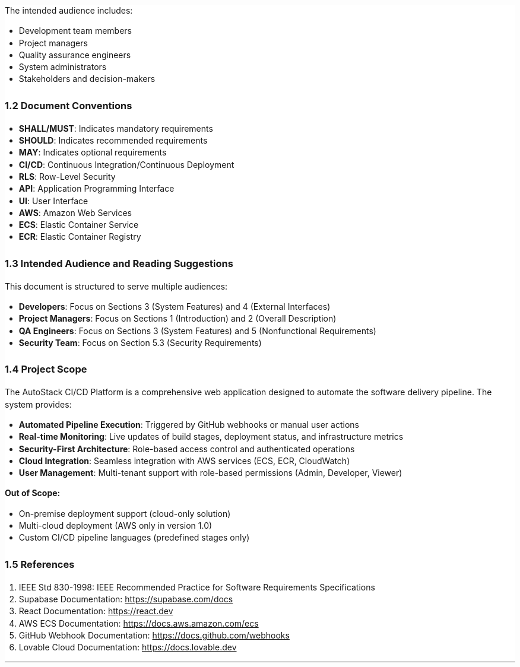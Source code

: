 The intended audience includes:
- Development team members
- Project managers
- Quality assurance engineers
- System administrators
- Stakeholders and decision-makers

### 1.2 Document Conventions

- **SHALL/MUST**: Indicates mandatory requirements
- **SHOULD**: Indicates recommended requirements
- **MAY**: Indicates optional requirements
- **CI/CD**: Continuous Integration/Continuous Deployment
- **RLS**: Row-Level Security
- **API**: Application Programming Interface
- **UI**: User Interface
- **AWS**: Amazon Web Services
- **ECS**: Elastic Container Service
- **ECR**: Elastic Container Registry

### 1.3 Intended Audience and Reading Suggestions

This document is structured to serve multiple audiences:

- **Developers**: Focus on Sections 3 (System Features) and 4 (External Interfaces)
- **Project Managers**: Focus on Sections 1 (Introduction) and 2 (Overall Description)
- **QA Engineers**: Focus on Sections 3 (System Features) and 5 (Nonfunctional Requirements)
- **Security Team**: Focus on Section 5.3 (Security Requirements)

### 1.4 Project Scope

The AutoStack CI/CD Platform is a comprehensive web application designed to automate the software delivery pipeline. The system provides:

- **Automated Pipeline Execution**: Triggered by GitHub webhooks or manual user actions
- **Real-time Monitoring**: Live updates of build stages, deployment status, and infrastructure metrics
- **Security-First Architecture**: Role-based access control and authenticated operations
- **Cloud Integration**: Seamless integration with AWS services (ECS, ECR, CloudWatch)
- **User Management**: Multi-tenant support with role-based permissions (Admin, Developer, Viewer)

**Out of Scope:**
- On-premise deployment support (cloud-only solution)
- Multi-cloud deployment (AWS only in version 1.0)
- Custom CI/CD pipeline languages (predefined stages only)

### 1.5 References

1. IEEE Std 830-1998: IEEE Recommended Practice for Software Requirements Specifications
2. Supabase Documentation: https://supabase.com/docs
3. React Documentation: https://react.dev
4. AWS ECS Documentation: https://docs.aws.amazon.com/ecs
5. GitHub Webhook Documentation: https://docs.github.com/webhooks
6. Lovable Cloud Documentation: https://docs.lovable.dev

---
